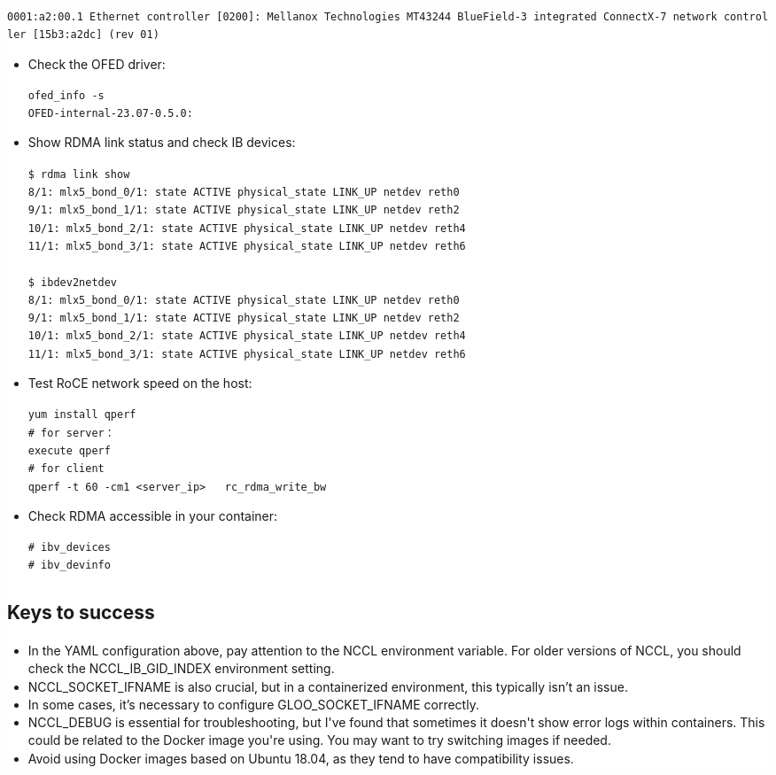   ```shell
  0001:a2:00.1 Ethernet controller [0200]: Mellanox Technologies MT43244 BlueField-3 integrated ConnectX-7 network controller [15b3:a2dc] (rev 01)
  ```

* Check the OFED driver:

  ```shell
  ofed_info -s
  OFED-internal-23.07-0.5.0:
  ```

* Show RDMA link status and check IB devices:

  ```shell
  $ rdma link show
  8/1: mlx5_bond_0/1: state ACTIVE physical_state LINK_UP netdev reth0
  9/1: mlx5_bond_1/1: state ACTIVE physical_state LINK_UP netdev reth2
  10/1: mlx5_bond_2/1: state ACTIVE physical_state LINK_UP netdev reth4
  11/1: mlx5_bond_3/1: state ACTIVE physical_state LINK_UP netdev reth6

  $ ibdev2netdev
  8/1: mlx5_bond_0/1: state ACTIVE physical_state LINK_UP netdev reth0
  9/1: mlx5_bond_1/1: state ACTIVE physical_state LINK_UP netdev reth2
  10/1: mlx5_bond_2/1: state ACTIVE physical_state LINK_UP netdev reth4
  11/1: mlx5_bond_3/1: state ACTIVE physical_state LINK_UP netdev reth6
  ```

* Test RoCE network speed on the host:

  ```shell
  yum install qperf
  # for server：
  execute qperf
  # for client
  qperf -t 60 -cm1 <server_ip>   rc_rdma_write_bw
  ```

* Check RDMA accessible in your container:

  ```shell
  # ibv_devices
  # ibv_devinfo
  ```

## Keys to success

* In the YAML configuration above, pay attention to the NCCL environment variable. For older versions of NCCL, you should check the NCCL_IB_GID_INDEX environment setting.
* NCCL_SOCKET_IFNAME is also crucial, but in a containerized environment, this typically isn’t an issue.
* In some cases, it’s necessary to configure GLOO_SOCKET_IFNAME correctly.
* NCCL_DEBUG is essential for troubleshooting, but I've found that sometimes it doesn't show error logs within containers. This could be related to the Docker image you're using. You may want to try switching images if needed.
* Avoid using Docker images based on Ubuntu 18.04, as they tend to have compatibility issues.
